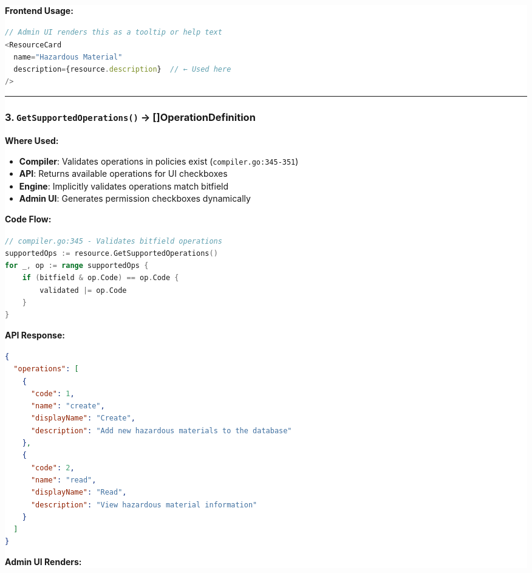 **Frontend Usage:**

```typescript
// Admin UI renders this as a tooltip or help text
<ResourceCard
  name="Hazardous Material"
  description={resource.description}  // ← Used here
/>
```

---

### 3. `GetSupportedOperations()` → []OperationDefinition

**Where Used:**

- **Compiler**: Validates operations in policies exist (`compiler.go:345-351`)
- **API**: Returns available operations for UI checkboxes
- **Engine**: Implicitly validates operations match bitfield
- **Admin UI**: Generates permission checkboxes dynamically

**Code Flow:**

```go
// compiler.go:345 - Validates bitfield operations
supportedOps := resource.GetSupportedOperations()
for _, op := range supportedOps {
    if (bitfield & op.Code) == op.Code {
        validated |= op.Code
    }
}
```

**API Response:**

```json
{
  "operations": [
    {
      "code": 1,
      "name": "create",
      "displayName": "Create",
      "description": "Add new hazardous materials to the database"
    },
    {
      "code": 2,
      "name": "read",
      "displayName": "Read",
      "description": "View hazardous material information"
    }
  ]
}
```

**Admin UI Renders:**
